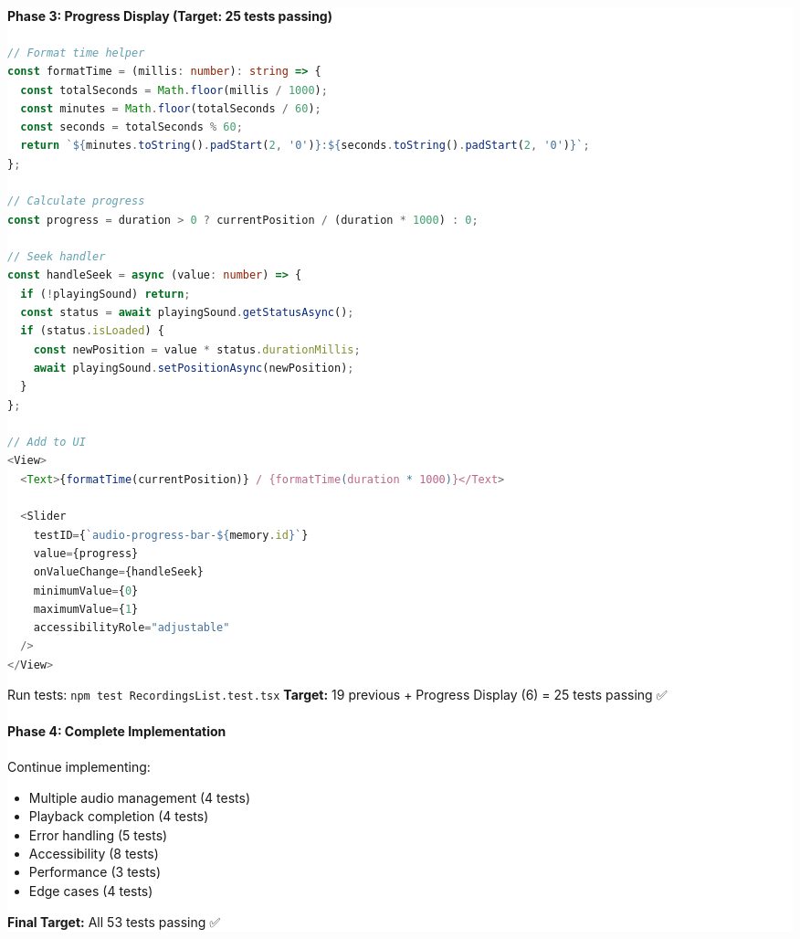 #### **Phase 3: Progress Display (Target: 25 tests passing)**
```typescript
// Format time helper
const formatTime = (millis: number): string => {
  const totalSeconds = Math.floor(millis / 1000);
  const minutes = Math.floor(totalSeconds / 60);
  const seconds = totalSeconds % 60;
  return `${minutes.toString().padStart(2, '0')}:${seconds.toString().padStart(2, '0')}`;
};

// Calculate progress
const progress = duration > 0 ? currentPosition / (duration * 1000) : 0;

// Seek handler
const handleSeek = async (value: number) => {
  if (!playingSound) return;
  const status = await playingSound.getStatusAsync();
  if (status.isLoaded) {
    const newPosition = value * status.durationMillis;
    await playingSound.setPositionAsync(newPosition);
  }
};

// Add to UI
<View>
  <Text>{formatTime(currentPosition)} / {formatTime(duration * 1000)}</Text>

  <Slider
    testID={`audio-progress-bar-${memory.id}`}
    value={progress}
    onValueChange={handleSeek}
    minimumValue={0}
    maximumValue={1}
    accessibilityRole="adjustable"
  />
</View>
```

Run tests: `npm test RecordingsList.test.tsx`
**Target:** 19 previous + Progress Display (6) = 25 tests passing ✅

#### **Phase 4: Complete Implementation**
Continue implementing:
- Multiple audio management (4 tests)
- Playback completion (4 tests)
- Error handling (5 tests)
- Accessibility (8 tests)
- Performance (3 tests)
- Edge cases (4 tests)

**Final Target:** All 53 tests passing ✅
